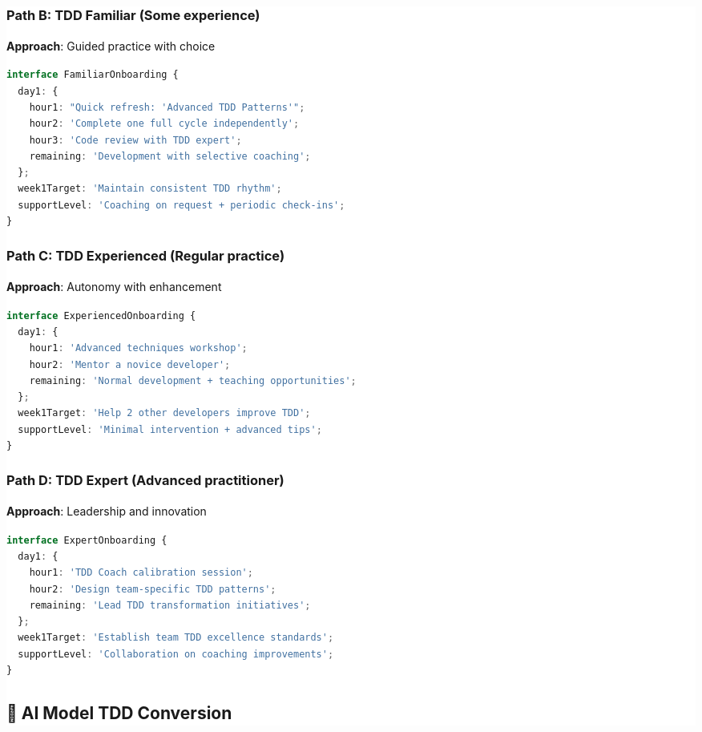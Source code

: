 ```typescript
```

### Path B: TDD Familiar (Some experience)

**Approach**: Guided practice with choice

```typescript
interface FamiliarOnboarding {
  day1: {
    hour1: "Quick refresh: 'Advanced TDD Patterns'";
    hour2: 'Complete one full cycle independently';
    hour3: 'Code review with TDD expert';
    remaining: 'Development with selective coaching';
  };
  week1Target: 'Maintain consistent TDD rhythm';
  supportLevel: 'Coaching on request + periodic check-ins';
}
```

### Path C: TDD Experienced (Regular practice)

**Approach**: Autonomy with enhancement

```typescript
interface ExperiencedOnboarding {
  day1: {
    hour1: 'Advanced techniques workshop';
    hour2: 'Mentor a novice developer';
    remaining: 'Normal development + teaching opportunities';
  };
  week1Target: 'Help 2 other developers improve TDD';
  supportLevel: 'Minimal intervention + advanced tips';
}
```

### Path D: TDD Expert (Advanced practitioner)

**Approach**: Leadership and innovation

```typescript
interface ExpertOnboarding {
  day1: {
    hour1: 'TDD Coach calibration session';
    hour2: 'Design team-specific TDD patterns';
    remaining: 'Lead TDD transformation initiatives';
  };
  week1Target: 'Establish team TDD excellence standards';
  supportLevel: 'Collaboration on coaching improvements';
}
```

## 🤖 AI Model TDD Conversion
